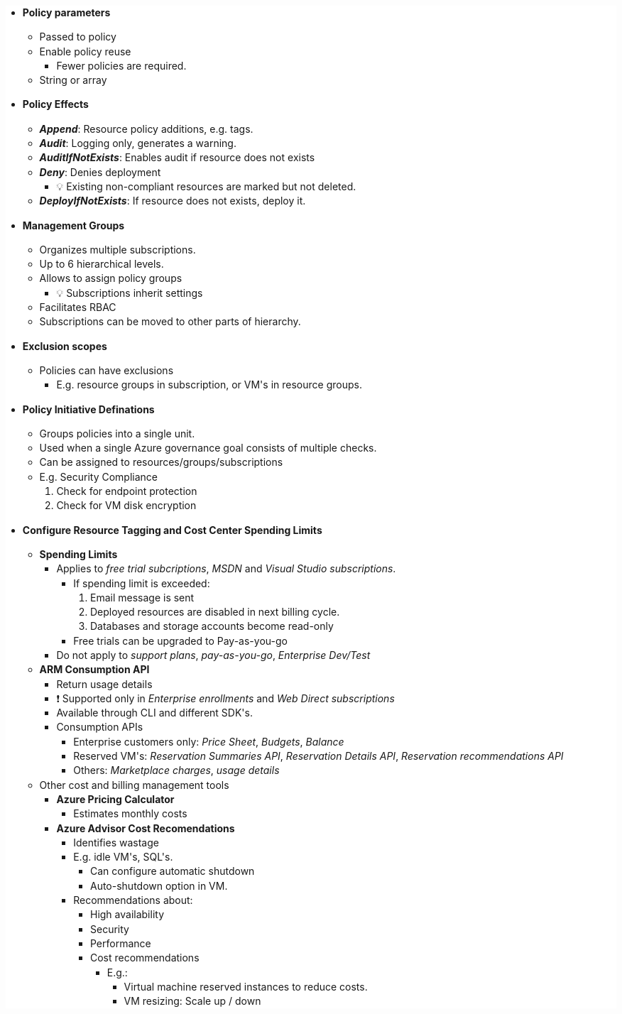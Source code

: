   - **Policy parameters**
    - Passed to policy
    - Enable policy reuse
      - Fewer policies are required.
    - String or array
  - **Policy Effects**
    - ***Append***: Resource policy additions, e.g. tags.
    - ***Audit***: Logging only, generates a warning.
    - ***AuditIfNotExists***: Enables audit if resource does not exists
    - ***Deny***: Denies deployment
      - 💡 Existing non-compliant resources are marked but not deleted.
    - ***DeployIfNotExists***: If resource does not exists, deploy it.
  - **Management Groups**
    - Organizes multiple subscriptions.
    - Up to 6 hierarchical levels.
    - Allows to assign policy groups
      - 💡 Subscriptions inherit settings
    - Facilitates RBAC
    - Subscriptions can be moved to other parts of hierarchy.
  - **Exclusion scopes**
    - Policies can have exclusions
      - E.g. resource groups in subscription, or VM's in resource groups.
  - **Policy Initiative Definations**
    - Groups policies into a single unit.
    - Used when a single Azure governance goal consists of multiple checks.
    - Can be assigned to resources/groups/subscriptions
    - E.g. Security Compliance
      1. Check for endpoint protection
      2. Check for VM disk encryption

- **Configure Resource Tagging and Cost Center Spending Limits**
  - **Spending Limits**
    - Applies to *free trial subcriptions*, *MSDN* and *Visual Studio subscriptions*.
      - If spending limit is exceeded:
        1. Email message is sent
        2. Deployed resources are disabled in next billing cycle.
        3. Databases and storage accounts become read-only
      - Free trials can be upgraded to Pay-as-you-go
    - Do not apply to *support plans*, *pay-as-you-go*, *Enterprise Dev/Test*
  - **ARM Consumption API**
    - Return usage details
    - ❗  Supported only in *Enterprise enrollments* and *Web Direct subscriptions*
    - Available through CLI and different SDK's.
    - Consumption APIs
      - Enterprise customers only: *Price Sheet*, *Budgets*, *Balance*
      - Reserved VM's: *Reservation Summaries API*, *Reservation Details API*, *Reservation recommendations API*
      - Others: *Marketplace charges*, *usage details*
  - Other cost and billing management tools
    - **Azure Pricing Calculator**
      - Estimates monthly costs
    - **Azure Advisor Cost Recomendations**
      - Identifies wastage
      - E.g. idle VM's, SQL's.
        - Can configure automatic shutdown
        - Auto-shutdown option in VM.
      - Recommendations about:
        - High availability
        - Security
        - Performance
        - Cost recommendations
          - E.g.:
            - Virtual machine reserved instances to reduce costs.
            - VM resizing: Scale up / down